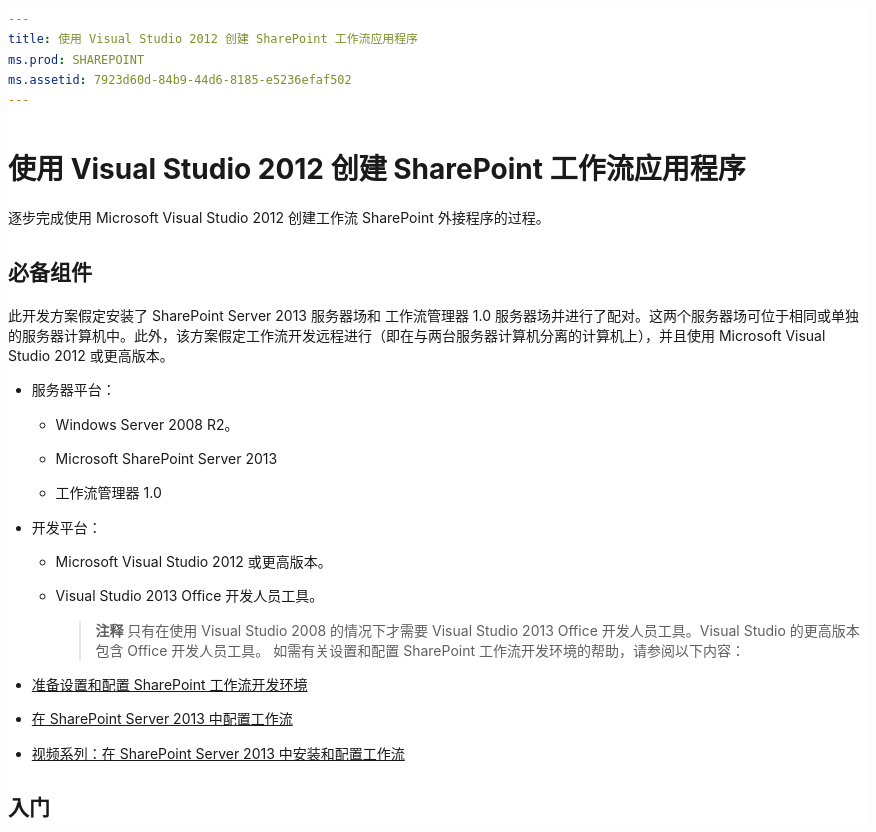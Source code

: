 ```yaml
---
title: 使用 Visual Studio 2012 创建 SharePoint 工作流应用程序
ms.prod: SHAREPOINT
ms.assetid: 7923d60d-84b9-44d6-8185-e5236efaf502
---
```



# 使用 Visual Studio 2012 创建 SharePoint 工作流应用程序
逐步完成使用 Microsoft Visual Studio 2012 创建工作流 SharePoint 外接程序的过程。
## 必备组件
<a name="bmPreReq"> </a>

此开发方案假定安装了 SharePoint Server 2013 服务器场和 工作流管理器 1.0 服务器场并进行了配对。这两个服务器场可位于相同或单独的服务器计算机中。此外，该方案假定工作流开发远程进行（即在与两台服务器计算机分离的计算机上），并且使用 Microsoft Visual Studio 2012 或更高版本。
  
    
    

- 服务器平台：
    
  - Windows Server 2008 R2。
    
  
  - Microsoft SharePoint Server 2013
    
  
  - 工作流管理器 1.0
    
  
- 开发平台：
    
  - Microsoft Visual Studio 2012 或更高版本。
    
  
  - Visual Studio 2013 Office 开发人员工具。
    
    > **注释**
      > 只有在使用 Visual Studio 2008 的情况下才需要 Visual Studio 2013 Office 开发人员工具。Visual Studio 的更高版本包含 Office 开发人员工具。 
如需有关设置和配置 SharePoint 工作流开发环境的帮助，请参阅以下内容：
  
    
    

-  [准备设置和配置 SharePoint 工作流开发环境](prepare-to-set-up-and-configure-a-sharepoint-workflow-development-environment.md)
    
  
-  [在 SharePoint Server 2013 中配置工作流](http://technet.microsoft.com/zh-cn/library/jj658586%28v=office.15%29)
    
  
-  [视频系列：在 SharePoint Server 2013 中安装和配置工作流](http://technet.microsoft.com/zh-cn/library/dn201724%28v=office.15%29)
    
  

## 入门
<a name="bmGetStarted"> </a>
